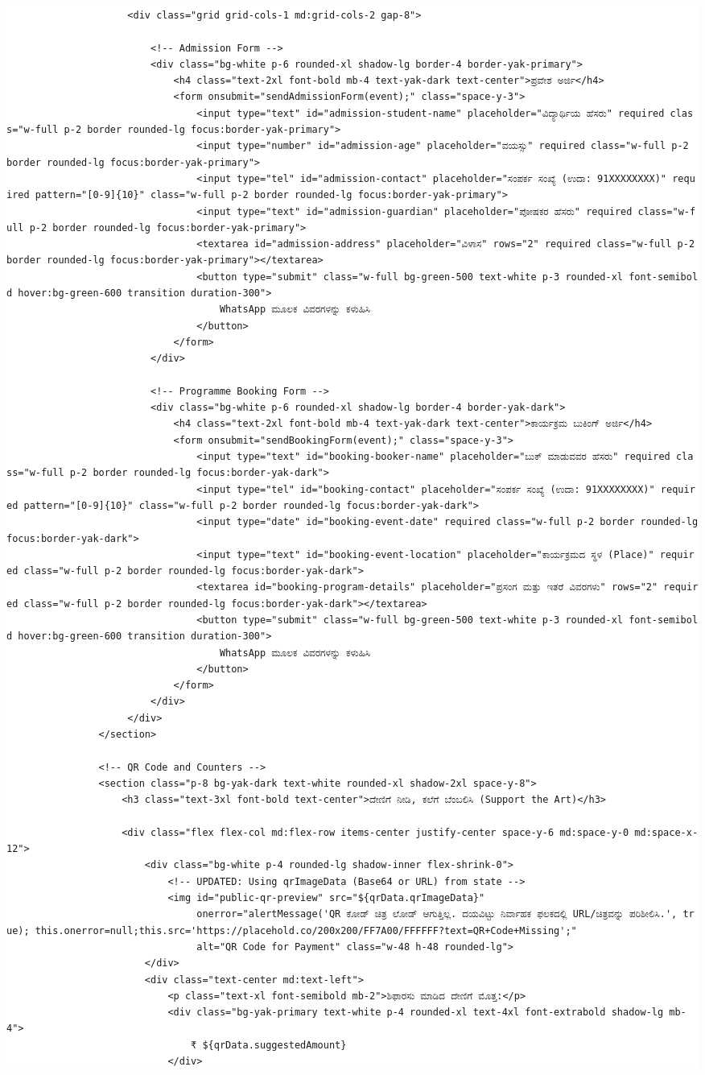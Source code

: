                          <div class="grid grid-cols-1 md:grid-cols-2 gap-8">

                             <!-- Admission Form -->
                             <div class="bg-white p-6 rounded-xl shadow-lg border-4 border-yak-primary">
                                 <h4 class="text-2xl font-bold mb-4 text-yak-dark text-center">ಪ್ರವೇಶ ಅರ್ಜಿ</h4>
                                 <form onsubmit="sendAdmissionForm(event);" class="space-y-3">
                                     <input type="text" id="admission-student-name" placeholder="ವಿದ್ಯಾರ್ಥಿಯ ಹೆಸರು" required class="w-full p-2 border rounded-lg focus:border-yak-primary">
                                     <input type="number" id="admission-age" placeholder="ವಯಸ್ಸು" required class="w-full p-2 border rounded-lg focus:border-yak-primary">
                                     <input type="tel" id="admission-contact" placeholder="ಸಂಪರ್ಕ ಸಂಖ್ಯೆ (ಉದಾ: 91XXXXXXXX)" required pattern="[0-9]{10}" class="w-full p-2 border rounded-lg focus:border-yak-primary">
                                     <input type="text" id="admission-guardian" placeholder="ಪೋಷಕರ ಹೆಸರು" required class="w-full p-2 border rounded-lg focus:border-yak-primary">
                                     <textarea id="admission-address" placeholder="ವಿಳಾಸ" rows="2" required class="w-full p-2 border rounded-lg focus:border-yak-primary"></textarea>
                                     <button type="submit" class="w-full bg-green-500 text-white p-3 rounded-xl font-semibold hover:bg-green-600 transition duration-300">
                                         WhatsApp ಮೂಲಕ ವಿವರಗಳನ್ನು ಕಳುಹಿಸಿ
                                     </button>
                                 </form>
                             </div>

                             <!-- Programme Booking Form -->
                             <div class="bg-white p-6 rounded-xl shadow-lg border-4 border-yak-dark">
                                 <h4 class="text-2xl font-bold mb-4 text-yak-dark text-center">ಕಾರ್ಯಕ್ರಮ ಬುಕಿಂಗ್ ಅರ್ಜಿ</h4>
                                 <form onsubmit="sendBookingForm(event);" class="space-y-3">
                                     <input type="text" id="booking-booker-name" placeholder="ಬುಕ್ ಮಾಡುವವರ ಹೆಸರು" required class="w-full p-2 border rounded-lg focus:border-yak-dark">
                                     <input type="tel" id="booking-contact" placeholder="ಸಂಪರ್ಕ ಸಂಖ್ಯೆ (ಉದಾ: 91XXXXXXXX)" required pattern="[0-9]{10}" class="w-full p-2 border rounded-lg focus:border-yak-dark">
                                     <input type="date" id="booking-event-date" required class="w-full p-2 border rounded-lg focus:border-yak-dark">
                                     <input type="text" id="booking-event-location" placeholder="ಕಾರ್ಯಕ್ರಮದ ಸ್ಥಳ (Place)" required class="w-full p-2 border rounded-lg focus:border-yak-dark">
                                     <textarea id="booking-program-details" placeholder="ಪ್ರಸಂಗ ಮತ್ತು ಇತರೆ ವಿವರಗಳು" rows="2" required class="w-full p-2 border rounded-lg focus:border-yak-dark"></textarea>
                                     <button type="submit" class="w-full bg-green-500 text-white p-3 rounded-xl font-semibold hover:bg-green-600 transition duration-300">
                                         WhatsApp ಮೂಲಕ ವಿವರಗಳನ್ನು ಕಳುಹಿಸಿ
                                     </button>
                                 </form>
                             </div>
                         </div>
                    </section>

                    <!-- QR Code and Counters -->
                    <section class="p-8 bg-yak-dark text-white rounded-xl shadow-2xl space-y-8">
                        <h3 class="text-3xl font-bold text-center">ದೇಣಿಗೆ ನೀಡಿ, ಕಲೆಗೆ ಬೆಂಬಲಿಸಿ (Support the Art)</h3>
                        
                        <div class="flex flex-col md:flex-row items-center justify-center space-y-6 md:space-y-0 md:space-x-12">
                            <div class="bg-white p-4 rounded-lg shadow-inner flex-shrink-0">
                                <!-- UPDATED: Using qrImageData (Base64 or URL) from state -->
                                <img id="public-qr-preview" src="${qrData.qrImageData}" 
                                     onerror="alertMessage('QR ಕೋಡ್ ಚಿತ್ರ ಲೋಡ್ ಆಗುತ್ತಿಲ್ಲ. ದಯವಿಟ್ಟು ನಿರ್ವಾಹಕ ಫಲಕದಲ್ಲಿ URL/ಚಿತ್ರವನ್ನು ಪರಿಶೀಲಿಸಿ.', true); this.onerror=null;this.src='https://placehold.co/200x200/FF7A00/FFFFFF?text=QR+Code+Missing';" 
                                     alt="QR Code for Payment" class="w-48 h-48 rounded-lg">
                            </div>
                            <div class="text-center md:text-left">
                                <p class="text-xl font-semibold mb-2">ಶಿಫಾರಸು ಮಾಡಿದ ದೇಣಿಗೆ ಮೊತ್ತ:</p>
                                <div class="bg-yak-primary text-white p-4 rounded-xl text-4xl font-extrabold shadow-lg mb-4">
                                    ₹ ${qrData.suggestedAmount}
                                </div>